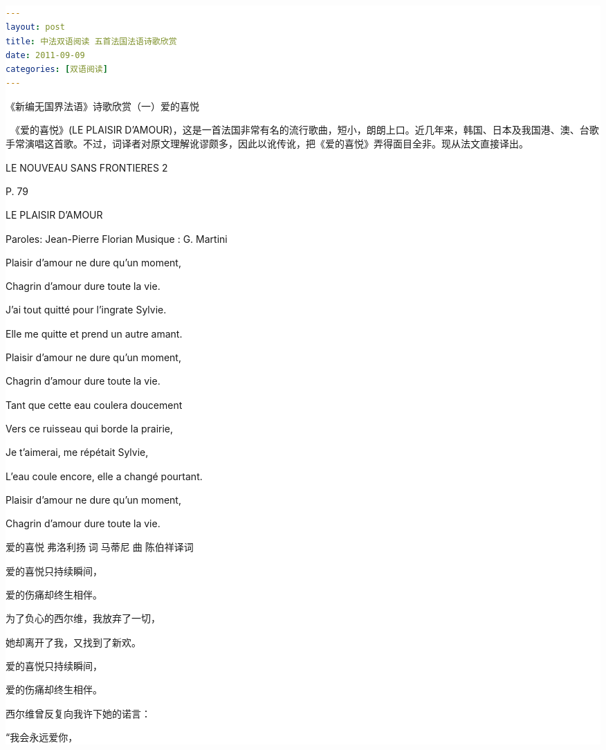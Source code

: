 ```yaml
---
layout: post
title: 中法双语阅读 五首法国法语诗歌欣赏
date: 2011-09-09
categories: [双语阅读]  
---
```


《新编无国界法语》诗歌欣赏（一）爱的喜悦

　《爱的喜悦》(LE PLAISIR D’AMOUR)，这是一首法国非常有名的流行歌曲，短小，朗朗上口。近几年来，韩国、日本及我国港、澳、台歌手常演唱这首歌。不过，词译者对原文理解讹谬颇多，因此以讹传讹，把《爱的喜悦》弄得面目全非。现从法文直接译出。

LE NOUVEAU SANS FRONTIERES 2

P. 79

LE PLAISIR D’AMOUR

Paroles: Jean-Pierre Florian Musique : G. Martini

Plaisir d’amour ne dure qu’un moment,

Chagrin d’amour dure toute la vie.

J’ai tout quitté pour l’ingrate Sylvie.

Elle me quitte et prend un autre amant.

Plaisir d’amour ne dure qu’un moment,

Chagrin d’amour dure toute la vie.

Tant que cette eau coulera doucement

Vers ce ruisseau qui borde la prairie,

Je t’aimerai, me répétait Sylvie,

L’eau coule encore, elle a changé pourtant.

Plaisir d’amour ne dure qu’un moment,

Chagrin d’amour dure toute la vie.

爱的喜悦 弗洛利扬 词 马蒂尼 曲 陈伯祥译词

爱的喜悦只持续瞬间，

爱的伤痛却终生相伴。

为了负心的西尔维，我放弃了一切，

她却离开了我，又找到了新欢。

爱的喜悦只持续瞬间，

爱的伤痛却终生相伴。

西尔维曾反复向我许下她的诺言：

“我会永远爱你，
